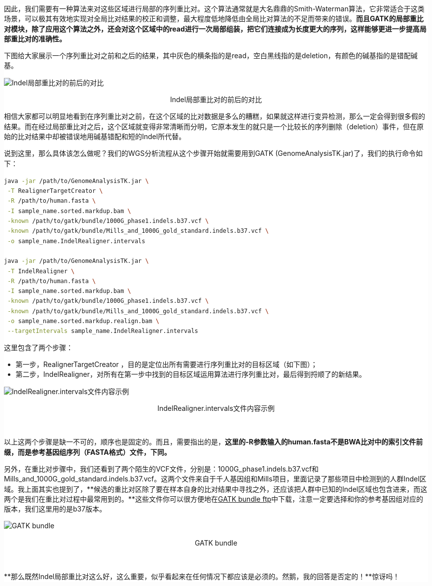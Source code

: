 因此，我们需要有一种算法来对这些区域进行局部的序列重比对。这个算法通常就是大名鼎鼎的Smith-Waterman算法，它非常适合于这类场景，可以极其有效地实现对全局比对结果的校正和调整，最大程度低地降低由全局比对算法的不足而带来的错误。**而且GATK的局部重比对模块，除了应用这个算法之外，还会对这个区域中的read进行一次局部组装，把它们连接成为长度更大的序列，这样能够更进一步提高局部重比对的准确性。**

下图给大家展示一个序列重比对之前和之后的结果，其中灰色的横条指的是read，空白黑线指的是deletion，有颜色的碱基指的是错配碱基。

![Indel局部重比对的前后的对比](https://static.fungenomics.com/images/2021/03/wgs0408.realign-20210327225226753.png)

<p align="center"><a>Indel局部重比对的前后的对比</a></p>

相信大家都可以明显地看到在序列重比对之前，在这个区域的比对数据是多么的糟糕，如果就这样进行变异检测，那么一定会得到很多假的结果。而在经过局部重比对之后，这个区域就变得非常清晰而分明，它原本发生的就只是一个比较长的序列删除（deletion）事件，但在原始的比对结果中却被错误地用碱基错配和短的Indel所代替。

说到这里，那么具体该怎么做呢？我们的WGS分析流程从这个步骤开始就需要用到GATK (GenomeAnalysisTK.jar)了，我们的执行命令如下：

```bash
java -jar /path/to/GenomeAnalysisTK.jar \
 -T RealignerTargetCreator \
 -R /path/to/human.fasta \
 -I sample_name.sorted.markdup.bam \
 -known /path/to/gatk/bundle/1000G_phase1.indels.b37.vcf \
 -known /path/to/gatk/bundle/Mills_and_1000G_gold_standard.indels.b37.vcf \
 -o sample_name.IndelRealigner.intervals
 
java -jar /path/to/GenomeAnalysisTK.jar \
 -T IndelRealigner \
 -R /path/to/human.fasta \
 -I sample_name.sorted.markdup.bam \
 -known /path/to/gatk/bundle/1000G_phase1.indels.b37.vcf \
 -known /path/to/gatk/bundle/Mills_and_1000G_gold_standard.indels.b37.vcf \
 -o sample_name.sorted.markdup.realign.bam \
 --targetIntervals sample_name.IndelRealigner.intervals

```

这里包含了两个步骤：

* 第一步，RealignerTargetCreator ，目的是定位出所有需要进行序列重比对的目标区域（如下图）；
* 第二步，IndelRealigner，对所有在第一步中找到的目标区域运用算法进行序列重比对，最后得到捋顺了的新结果。

![IndelRealigner.intervals文件内容示例](https://static.fungenomics.com/images/2021/03/wgs0409.realign-20210327225226767.png)

<p align="center"><a>IndelRealigner.intervals文件内容示例</a></p> 

以上这两个步骤是缺一不可的，顺序也是固定的。而且，需要指出的是，**这里的-R参数输入的human.fasta不是BWA比对中的索引文件前缀，而是参考基因组序列（FASTA格式）文件，下同。**

另外，在重比对步骤中，我们还看到了两个陌生的VCF文件，分别是：1000G_phase1.indels.b37.vcf和Mills_and_1000G_gold_standard.indels.b37.vcf。这两个文件来自于千人基因组和Mills项目，里面记录了那些项目中检测到的人群Indel区域。我上面其实也提到了，**候选的重比对区除了要在样本自身的比对结果中寻找之外，还应该把人群中已知的Indel区域也包含进来，而这两个是我们在重比对过程中最常用到的。**这些文件你可以很方便地在[GATK bundle ftp](ftp://ftp.broadinstitute.org/bundle/)中下载，注意一定要选择和你的参考基因组对应的版本，我们这里用的是b37版本。

![GATK bundle](https://static.fungenomics.com/images/2021/03/wgs0410.gatk-bundle-20210327225226784.png)

<p align="center"><a>GATK bundle</a></p> 

**那么既然Indel局部重比对这么好，这么重要，似乎看起来在任何情况下都应该是必须的。然鹅，我的回答是否定的！**惊讶吗！
